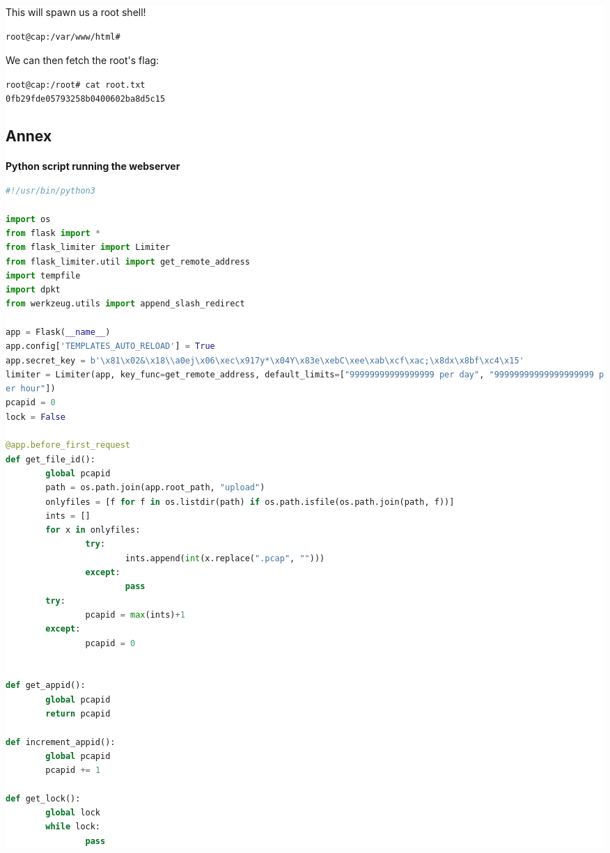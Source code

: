 This will spawn us a root shell!

```
root@cap:/var/www/html#
```

We can then fetch the root's flag:

```
root@cap:/root# cat root.txt
0fb29fde05793258b0400602ba8d5c15
```

## Annex

**Python script running the webserver**

```python
#!/usr/bin/python3

import os
from flask import *
from flask_limiter import Limiter
from flask_limiter.util import get_remote_address
import tempfile
import dpkt
from werkzeug.utils import append_slash_redirect

app = Flask(__name__)
app.config['TEMPLATES_AUTO_RELOAD'] = True
app.secret_key = b'\x81\x02&\x18\\a0ej\x06\xec\x917y*\x04Y\x83e\xebC\xee\xab\xcf\xac;\x8dx\x8bf\xc4\x15'
limiter = Limiter(app, key_func=get_remote_address, default_limits=["99999999999999999 per day", "99999999999999999999 per hour"])
pcapid = 0
lock = False

@app.before_first_request
def get_file_id():
        global pcapid
        path = os.path.join(app.root_path, "upload")
        onlyfiles = [f for f in os.listdir(path) if os.path.isfile(os.path.join(path, f))]
        ints = []
        for x in onlyfiles:
                try:
                        ints.append(int(x.replace(".pcap", "")))
                except:
                        pass
        try:
                pcapid = max(ints)+1
        except:
                pcapid = 0


def get_appid():
        global pcapid
        return pcapid

def increment_appid():
        global pcapid
        pcapid += 1

def get_lock():
        global lock
        while lock:
                pass
```